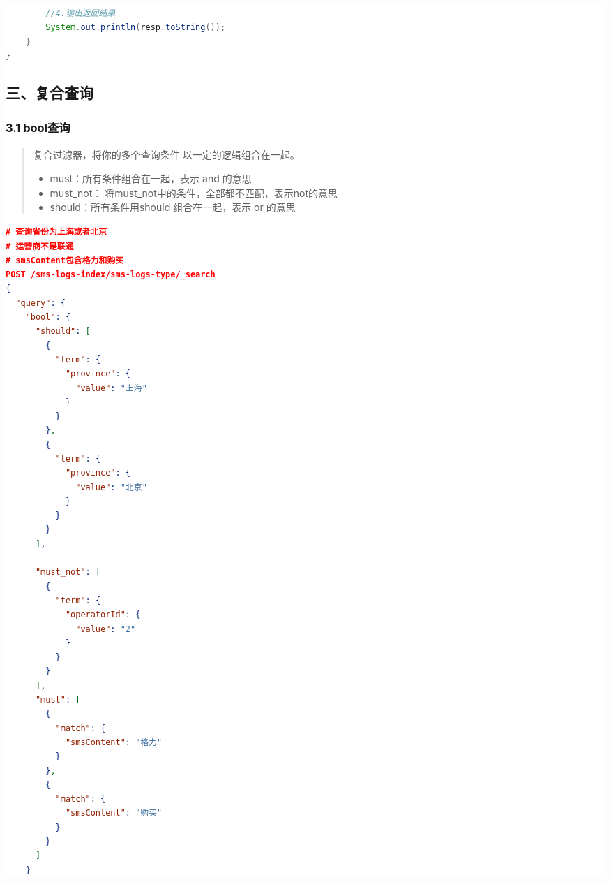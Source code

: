 ```java
        //4.输出返回结果
        System.out.println(resp.toString());
    }
}
```

## 三、复合查询

### 3.1 bool查询

> 复合过滤器，将你的多个查询条件 以一定的逻辑组合在一起。
>
> - must：所有条件组合在一起，表示 and 的意思
> - must_not： 将must_not中的条件，全部都不匹配，表示not的意思
> - should：所有条件用should 组合在一起，表示 or 的意思

```json
# 查询省份为上海或者北京
# 运营商不是联通
# smsContent包含格力和购买
POST /sms-logs-index/sms-logs-type/_search
{
  "query": {
    "bool": {
      "should": [
        {
          "term": {
            "province": {
              "value": "上海"
            }
          }
        },
        {
          "term": {
            "province": {
              "value": "北京"
            }
          }
        }
      ],
      
      "must_not": [
        {
          "term": {
            "operatorId": {
              "value": "2"
            }
          }
        }
      ],
      "must": [
        {
          "match": {
            "smsContent": "格力"
          }
        },
        {
          "match": {
            "smsContent": "购买"
          }
        }
      ]
    }
```